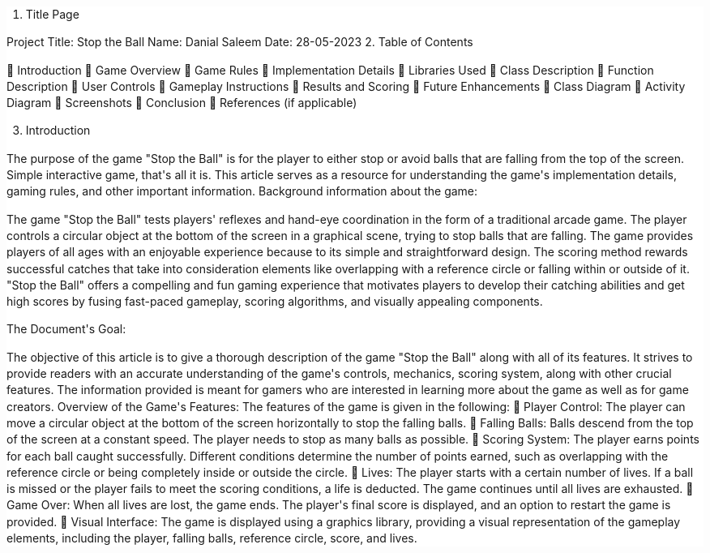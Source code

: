 1.	Title Page

Project Title: 	Stop the Ball
Name: 	Danial Saleem 
Date: 	28-05-2023
2.	Table of Contents

	Introduction
	Game Overview
	Game Rules
	Implementation Details
	Libraries Used
	Class Description
	Function Description
	User Controls
	Gameplay Instructions
	Results and Scoring
	Future Enhancements
	Class Diagram
	Activity Diagram
	Screenshots
	Conclusion
	References (if applicable)

3.	Introduction

The purpose of the game "Stop the Ball" is for the player to either stop or avoid balls that are falling from the top of the screen. Simple interactive game, that's all it is. This article serves as a resource for understanding the game's implementation details, gaming rules, and other important information.
Background information about the game:

The game "Stop the Ball" tests players' reflexes and hand-eye coordination in the form of a traditional arcade game. The player controls a circular object at the bottom of the screen in a graphical scene, trying to stop balls that are falling. The game provides players of all ages with an enjoyable experience because to its simple and straightforward design. The scoring method rewards successful catches that take into consideration elements like overlapping with a reference circle or falling within or outside of it. "Stop the Ball" offers a compelling and fun gaming experience that motivates players to develop their catching abilities and get high scores by fusing fast-paced gameplay, scoring algorithms, and visually appealing components.

The Document's Goal:

The objective of this article is to give a thorough description of the game "Stop the Ball" along with all of its features. It strives to provide readers with an accurate understanding of the game's controls, mechanics, scoring system, along with other crucial features. The information provided is meant for gamers who are interested in learning more about the game as well as for game creators.
Overview of the Game's Features:
The features of the game is given in the following:
	Player Control: The player can move a circular object at the bottom of the screen horizontally to stop the falling balls.
	Falling Balls: Balls descend from the top of the screen at a constant speed. The player needs to stop as many balls as possible.
	Scoring System: The player earns points for each ball caught successfully. Different conditions determine the number of points earned, such as overlapping with the reference circle or being completely inside or outside the circle.
	Lives: The player starts with a certain number of lives. If a ball is missed or the player fails to meet the scoring conditions, a life is deducted. The game continues until all lives are exhausted.
	Game Over: When all lives are lost, the game ends. The player's final score is displayed, and an option to restart the game is provided.
	Visual Interface: The game is displayed using a graphics library, providing a visual representation of the gameplay elements, including the player, falling balls, reference circle, score, and lives.
